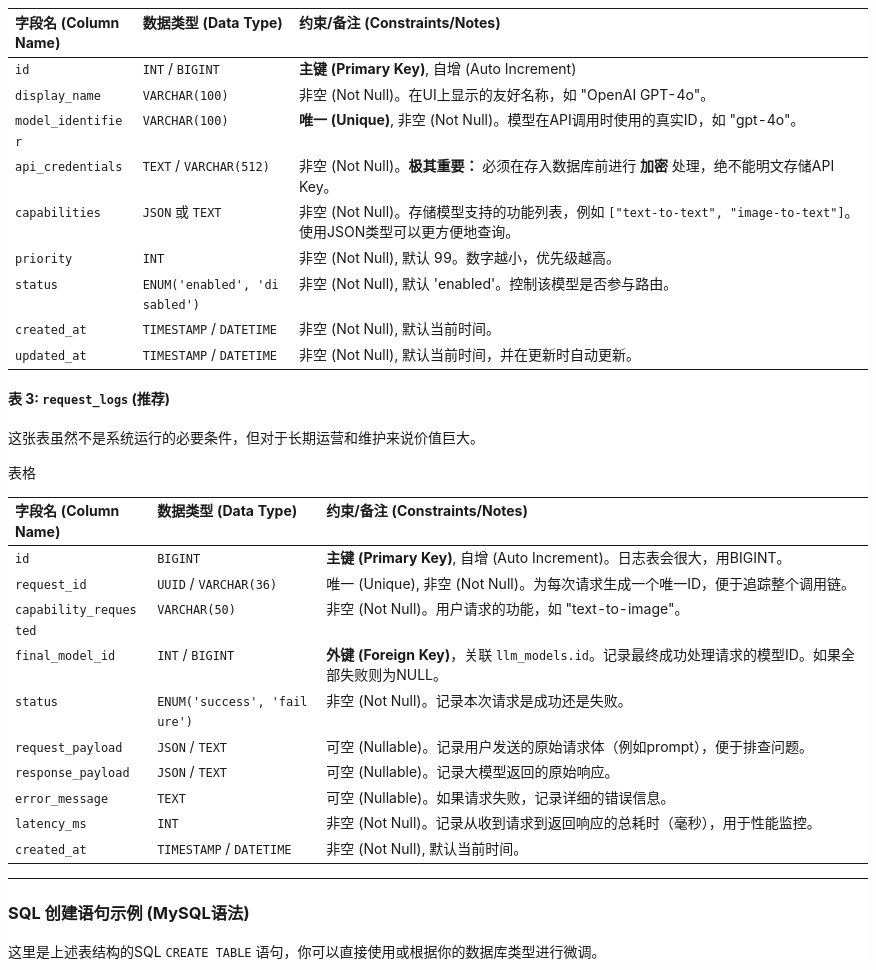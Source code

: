


| 字段名 (Column Name) | 数据类型 (Data Type)          | 约束/备注 (Constraints/Notes)                                |
| :------------------- | :---------------------------- | :----------------------------------------------------------- |
| `id`                 | `INT` / `BIGINT`              | **主键 (Primary Key)**, 自增 (Auto Increment)                |
| `display_name`       | `VARCHAR(100)`                | 非空 (Not Null)。在UI上显示的友好名称，如 "OpenAI GPT-4o"。  |
| `model_identifier`   | `VARCHAR(100)`                | **唯一 (Unique)**, 非空 (Not Null)。模型在API调用时使用的真实ID，如 "gpt-4o"。 |
| `api_credentials`    | `TEXT` / `VARCHAR(512)`       | 非空 (Not Null)。**极其重要：** 必须在存入数据库前进行 **加密** 处理，绝不能明文存储API Key。 |
| `capabilities`       | `JSON` 或 `TEXT`              | 非空 (Not Null)。存储模型支持的功能列表，例如 `["text-to-text", "image-to-text"]`。使用JSON类型可以更方便地查询。 |
| `priority`           | `INT`                         | 非空 (Not Null), 默认 99。数字越小，优先级越高。             |
| `status`             | `ENUM('enabled', 'disabled')` | 非空 (Not Null), 默认 'enabled'。控制该模型是否参与路由。    |
| `created_at`         | `TIMESTAMP` / `DATETIME`      | 非空 (Not Null), 默认当前时间。                              |
| `updated_at`         | `TIMESTAMP` / `DATETIME`      | 非空 (Not Null), 默认当前时间，并在更新时自动更新。          |

#### 表 3: `request_logs` (推荐)

这张表虽然不是系统运行的必要条件，但对于长期运营和维护来说价值巨大。

表格





| 字段名 (Column Name)   | 数据类型 (Data Type)         | 约束/备注 (Constraints/Notes)                                |
| :--------------------- | :--------------------------- | :----------------------------------------------------------- |
| `id`                   | `BIGINT`                     | **主键 (Primary Key)**, 自增 (Auto Increment)。日志表会很大，用BIGINT。 |
| `request_id`           | `UUID` / `VARCHAR(36)`       | 唯一 (Unique), 非空 (Not Null)。为每次请求生成一个唯一ID，便于追踪整个调用链。 |
| `capability_requested` | `VARCHAR(50)`                | 非空 (Not Null)。用户请求的功能，如 "text-to-image"。        |
| `final_model_id`       | `INT` / `BIGINT`             | **外键 (Foreign Key)**，关联 `llm_models.id`。记录最终成功处理请求的模型ID。如果全部失败则为NULL。 |
| `status`               | `ENUM('success', 'failure')` | 非空 (Not Null)。记录本次请求是成功还是失败。                |
| `request_payload`      | `JSON` / `TEXT`              | 可空 (Nullable)。记录用户发送的原始请求体（例如prompt），便于排查问题。 |
| `response_payload`     | `JSON` / `TEXT`              | 可空 (Nullable)。记录大模型返回的原始响应。                  |
| `error_message`        | `TEXT`                       | 可空 (Nullable)。如果请求失败，记录详细的错误信息。          |
| `latency_ms`           | `INT`                        | 非空 (Not Null)。记录从收到请求到返回响应的总耗时（毫秒），用于性能监控。 |
| `created_at`           | `TIMESTAMP` / `DATETIME`     | 非空 (Not Null), 默认当前时间。                              |

------

### SQL 创建语句示例 (MySQL语法)

这里是上述表结构的SQL `CREATE TABLE` 语句，你可以直接使用或根据你的数据库类型进行微调。
